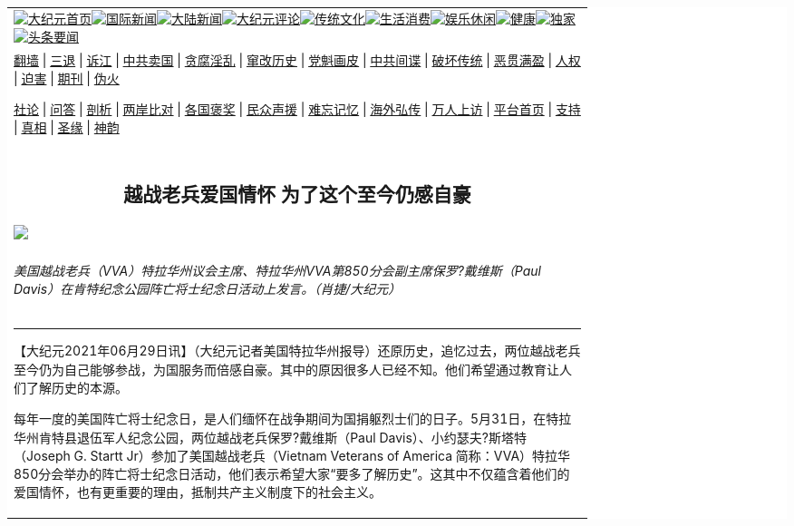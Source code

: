 <a name="1" id="1" target="_blank"></a><span id="1"></span>
<table align=center border="0"><tr><td colspan="2" VALIGN=TOP><a href="https://github.com/ixmwwk3204/djy/blob/master/gb/nf1351518.md#1"><img src="https://raw.githubusercontent.com/ixmwwk3204/www/master/t/djy/1.jpg" title="大纪元首页" alt="大纪元首页"></a><a href="https://github.com/ixmwwk3204/djy/blob/master/gb/n24hr.md#1"><img src="https://raw.githubusercontent.com/ixmwwk3204/www/master/t/djy/3.jpg" title="国际新闻" alt="国际新闻"></a><a href="https://github.com/ixmwwk3204/djy/blob/master/gb/nsc413.md#1"><img src="https://raw.githubusercontent.com/ixmwwk3204/www/master/t/djy/4.jpg" title="大陆新闻" alt="大陆新闻"></a><a href="https://github.com/ixmwwk3204/djy/blob/master/gb/news392.md#1"><img src="https://raw.githubusercontent.com/ixmwwk3204/www/master/t/djy/5.jpg" title="大纪元评论" alt="大纪元评论"></a><a href="https://github.com/ixmwwk3204/djy/blob/master/gb/news2007.md#1"><img src="https://raw.githubusercontent.com/ixmwwk3204/www/master/t/djy/6.jpg" title="传统文化" alt="传统文化"></a><a href="https://github.com/ixmwwk3204/djy/blob/master/gb/news2008.md#1"><img src="https://raw.githubusercontent.com/ixmwwk3204/www/master/t/djy/7.jpg" title="生活消费" alt="生活消费"></a><a href="https://github.com/ixmwwk3204/djy/blob/master/gb/ncyule.md#1"><img src="https://raw.githubusercontent.com/ixmwwk3204/www/master/t/djy/8.jpg" title="娱乐休闲" alt="娱乐休闲"></a><a href="https://github.com/ixmwwk3204/djy/blob/master/gb/nsc1002.md#1"><img src="https://raw.githubusercontent.com/ixmwwk3204/www/master/t/djy/9.jpg" title="健康" alt="健康"></a><a href="https://github.com/ixmwwk3204/djy/blob/master/gb/nf6092.md#1"><img src="https://raw.githubusercontent.com/ixmwwk3204/www/master/t/djy/10a.jpg" title="独家" alt="独家"></a><a href="https://github.com/ixmwwk3204/djy/blob/master/gb/nf4514.md#1"><img src="https://raw.githubusercontent.com/ixmwwk3204/www/master/t/djy/12a.jpg" title="头条要闻" alt="头条要闻"></a></td></tr>
<tr><td colspan="2" VALIGN=TOP><a target="_blank" href="https://github.com/ixmwwk3204/www/blob/master/README.md?zsrh#1">翻墙</a> | <a target="_blank" href="https://github.com/ixmwwk3204/djy/blob/master/gb/nf5657.md#1">三退</a> | <a target="_blank" href="https://github.com/ixmwwk3204/djy/blob/master/gb/nf6124.md#1">诉江</a> | <a target="_blank" href="https://github.com/ixmwwk3204/djy/blob/master/gb/nf1176117.md#1">中共卖国</a> | <a target="_blank" href="https://github.com/ixmwwk3204/djy/blob/master/gb/nf5773.md#1">贪腐淫乱</a> | <a target="_blank" href="https://github.com/ixmwwk3204/djy/blob/master/gb/nf1176115.md#1">窜改历史</a> | <a target="_blank" href="https://github.com/ixmwwk3204/djy/blob/master/gb/nf1176107.md#1">党魁画皮</a> | <a target="_blank" href="https://github.com/ixmwwk3204/djy/blob/master/gb/nf1320400.md#1">中共间谍</a> | <a target="_blank" href="https://github.com/ixmwwk3204/djy/blob/master/gb/nf1176114.md#1">破坏传统</a> | <a target="_blank" href="https://github.com/ixmwwk3204/ntdtv/blob/master/gb/prog447_1.md#1">恶贯满盈</a> | <a target="_blank" href="https://github.com/ixmwwk3204/djy/blob/master/gb/ncid278.md#1">人权</a> | <a target="_blank" href="https://github.com/ixmwwk3204/djy/blob/master/gb/nf1176111.md#1">迫害</a> | <a target="_blank" href="https://gitlab.com/szzdlab/mh-qikan/blob/master/README.md#1">期刊</a> | <a target="_blank" href="https://github.com/ixmwwk3204/djy/blob/master/gb/nf5562.md#1">伪火</a></p><p><a target="_blank" href="https://github.com/ixmwwk3204/djy/blob/master/gb/9p.md#1">社论</a> | <a target="_blank" href="https://github.com/ixmwwk3204/djy/blob/master/gb/nf4378.md#1">问答</a> | <a target="_blank" href="https://github.com/ixmwwk3204/djy/blob/master/gb/nf5792.md#1">剖析</a> | <a target="_blank" href="https://github.com/ixmwwk3204/djy/blob/master/gb/nf5735.md#1">两岸比对</a> | <a target="_blank" href="https://github.com/ixmwwk3204/djy/blob/master/gb/nf6119.md#1">各国褒奖</a> | <a target="_blank" href="https://github.com/ixmwwk3204/djy/blob/master/gb/nf6120.md#1">民众声援</a> | <a target="_blank" href="https://github.com/ixmwwk3204/djy/blob/master/gb/nf1188594.md#1">难忘记忆</a> | <a target="_blank" href="https://github.com/ixmwwk3204/djy/blob/master/gb/nf3180.md#1">海外弘传</a> | <a target="_blank" href="https://github.com/ixmwwk3204/djy/blob/master/gb/nf5410.md#1">万人上访</a> | <a target="_blank" href="https://github.com/ixmwwk3204/www/blob/master/README.md?zsrh#1">平台首页</a> | <a target="_blank" href="https://github.com/ixmwwk3204/djy/blob/master/gb/nf4386.md#1">支持</a> | <a target="_blank" href="https://github.com/ixmwwk3204/djy/blob/master/gb/nf4389.md#1">真相</a> | <a target="_blank" href="https://github.com/ixmwwk3204/djy/blob/master/gb/nf5790.md#1">圣缘</a> | <a target="_blank" href="https://github.com/ixmwwk3204/djy/blob/master/gb/nf4786.md#1">神韵</a></td></tr>
<tr><td VALIGN=TOP width="626"><h2 align=center>越战老兵爱国情怀 为了这个至今仍感自豪</h2>
<img width="600" src="https://i.epochtimes.com/assets/uploads/2021/06/id13054462-Paul-Davis-President-of-VVA-Delaware-chapter-1200x675-600x400.jpg" />
<h6>美国越战老兵（VVA）特拉华州议会主席、特拉华州VVA第850分会副主席保罗?戴维斯（Paul Davis）在肯特纪念公园阵亡将士纪念日活动上发言。（肖捷/大纪元）
</h6>
<hr>
	<p>【大纪元2021年06月29日讯】（大纪元记者美国特拉华州报导）还原历史，追忆过去，两位<ahref="https://github.com/ixmwwk3204/djy/blob/master/gb/tag/%E8%B6%8A%E6%88%98%E8%80%81%E5%85%B5.md#1">越战老兵</a>至今仍为自己能够参战，为国服务而倍感自豪。其中的原因很多人已经不知。他们希望通过教育让人们了解历史的本源。</p>
<p>每年一度的美国<ahref="https://github.com/ixmwwk3204/djy/blob/master/gb/tag/%E9%98%B5%E4%BA%A1%E5%B0%86%E5%A3%AB%E7%BA%AA%E5%BF%B5%E6%97%A5.md#1">阵亡将士纪念日</a>，是人们缅怀在战争期间为国捐躯烈士们的日子。5月31日，在特拉华州肯特县退伍军人纪念公园，两位<ahref="https://github.com/ixmwwk3204/djy/blob/master/gb/tag/%E8%B6%8A%E6%88%98%E8%80%81%E5%85%B5.md#1">越战老兵</a>保罗?戴维斯（Paul Davis）、小约瑟夫?斯塔特（Joseph G. Startt Jr）参加了美国越战老兵（Vietnam Veterans of America 简称：VVA）特拉华850分会举办的<ahref="https://github.com/ixmwwk3204/djy/blob/master/gb/tag/%E9%98%B5%E4%BA%A1%E5%B0%86%E5%A3%AB%E7%BA%AA%E5%BF%B5%E6%97%A5.md#1">阵亡将士纪念日</a>活动，他们表示希望大家“要多了解历史”。这其中不仅蕴含着他们的<ahref="https://github.com/ixmwwk3204/djy/blob/master/gb/tag/%E7%88%B1%E5%9B%BD.md#1">爱国</a>情怀，也有更重要的理由，抵制共产主义制度下的社会主义。</p>